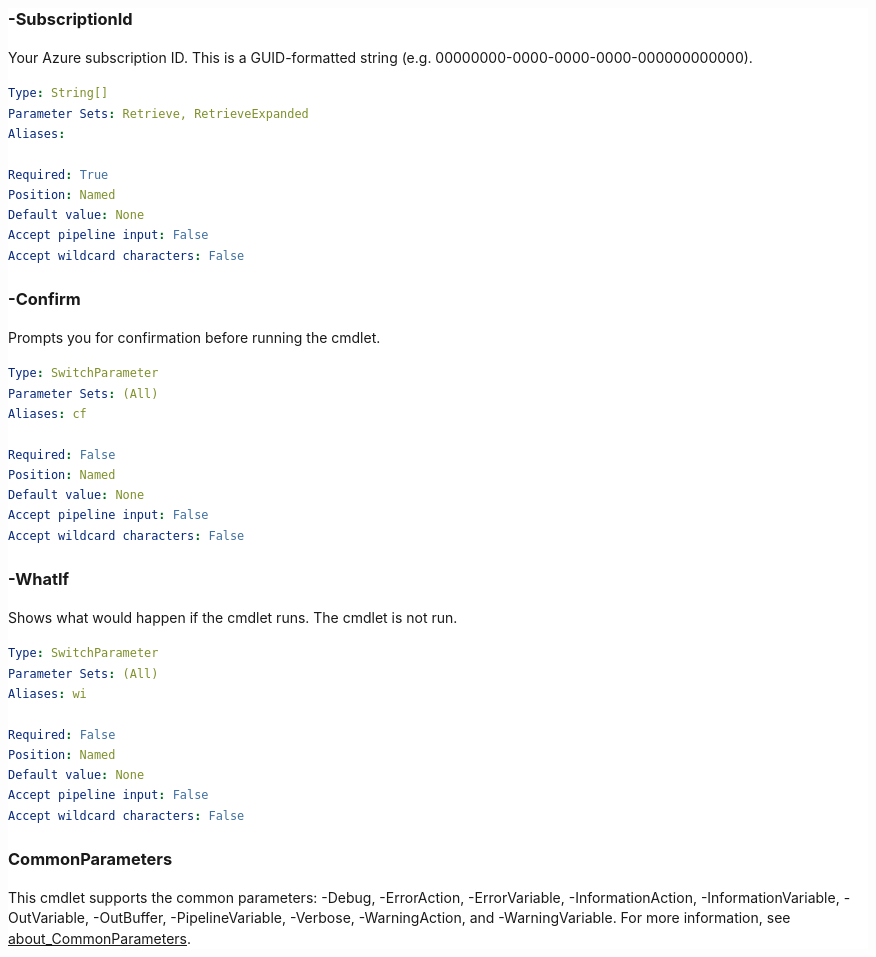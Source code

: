 ### -SubscriptionId
Your Azure subscription ID.
This is a GUID-formatted string (e.g.
00000000-0000-0000-0000-000000000000).

```yaml
Type: String[]
Parameter Sets: Retrieve, RetrieveExpanded
Aliases:

Required: True
Position: Named
Default value: None
Accept pipeline input: False
Accept wildcard characters: False
```

### -Confirm
Prompts you for confirmation before running the cmdlet.

```yaml
Type: SwitchParameter
Parameter Sets: (All)
Aliases: cf

Required: False
Position: Named
Default value: None
Accept pipeline input: False
Accept wildcard characters: False
```

### -WhatIf
Shows what would happen if the cmdlet runs.
The cmdlet is not run.

```yaml
Type: SwitchParameter
Parameter Sets: (All)
Aliases: wi

Required: False
Position: Named
Default value: None
Accept pipeline input: False
Accept wildcard characters: False
```

### CommonParameters
This cmdlet supports the common parameters: -Debug, -ErrorAction, -ErrorVariable, -InformationAction, -InformationVariable, -OutVariable, -OutBuffer, -PipelineVariable, -Verbose, -WarningAction, and -WarningVariable. For more information, see [about_CommonParameters](http://go.microsoft.com/fwlink/?LinkID=113216).
